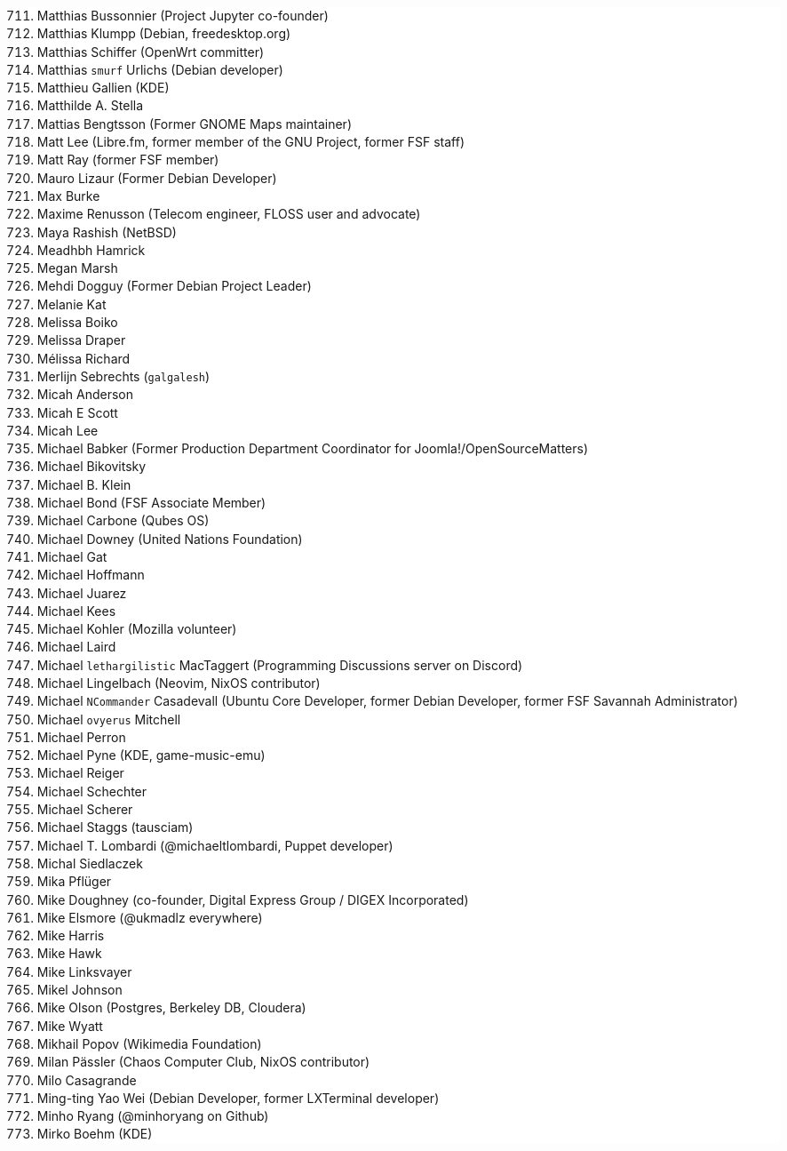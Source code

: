 711. Matthias Bussonnier (Project Jupyter co-founder)
712. Matthias Klumpp (Debian, freedesktop.org)
713. Matthias Schiffer (OpenWrt committer)
714. Matthias `smurf` Urlichs (Debian developer)
715. Matthieu Gallien (KDE)
716. Matthilde A. Stella
717. Mattias Bengtsson (Former GNOME Maps maintainer)
718. Matt Lee (Libre.fm, former member of the GNU Project, former FSF staff)
719. Matt Ray (former FSF member)
720. Mauro Lizaur (Former Debian Developer)
721. Max Burke
722. Maxime Renusson (Telecom engineer, FLOSS user and advocate)
723. Maya Rashish (NetBSD)
724. Meadhbh Hamrick
725. Megan Marsh
726. Mehdi Dogguy (Former Debian Project Leader)
727. Melanie Kat
728. Melissa Boiko
729. Melissa Draper
730. Mélissa Richard
731. Merlijn Sebrechts (`galgalesh`)
732. Micah Anderson
733. Micah E Scott
734. Micah Lee
735. Michael Babker (Former Production Department Coordinator for Joomla!/OpenSourceMatters)
736. Michael Bikovitsky
737. Michael B. Klein
738. Michael Bond (FSF Associate Member)
739. Michael Carbone (Qubes OS)
740. Michael Downey (United Nations Foundation)
741. Michael Gat
742. Michael Hoffmann
743. Michael Juarez
744. Michael Kees
745. Michael Kohler (Mozilla volunteer)
746. Michael Laird
747. Michael `lethargilistic` MacTaggert (Programming Discussions server on Discord)
748. Michael Lingelbach (Neovim, NixOS contributor)
749. Michael `NCommander` Casadevall (Ubuntu Core Developer, former Debian Developer, former FSF Savannah Administrator)
750. Michael `ovyerus` Mitchell
751. Michael Perron
752. Michael Pyne (KDE, game-music-emu)
753. Michael Reiger
754. Michael Schechter
755. Michael Scherer
756. Michael Staggs (tausciam)
757. Michael T. Lombardi (@michaeltlombardi, Puppet developer)
758. Michal Siedlaczek
759. Mika Pflüger
760. Mike Doughney (co-founder, Digital Express Group / DIGEX Incorporated)
761. Mike Elsmore (@ukmadlz everywhere)
762. Mike Harris
763. Mike Hawk
764. Mike Linksvayer
765. Mikel Johnson
766. Mike Olson (Postgres, Berkeley DB, Cloudera)
767. Mike Wyatt
768. Mikhail Popov (Wikimedia Foundation)
769. Milan Pässler (Chaos Computer Club, NixOS contributor)
770. Milo Casagrande
771. Ming-ting Yao Wei (Debian Developer, former LXTerminal developer)
772. Minho Ryang (@minhoryang on Github)
773. Mirko Boehm (KDE)